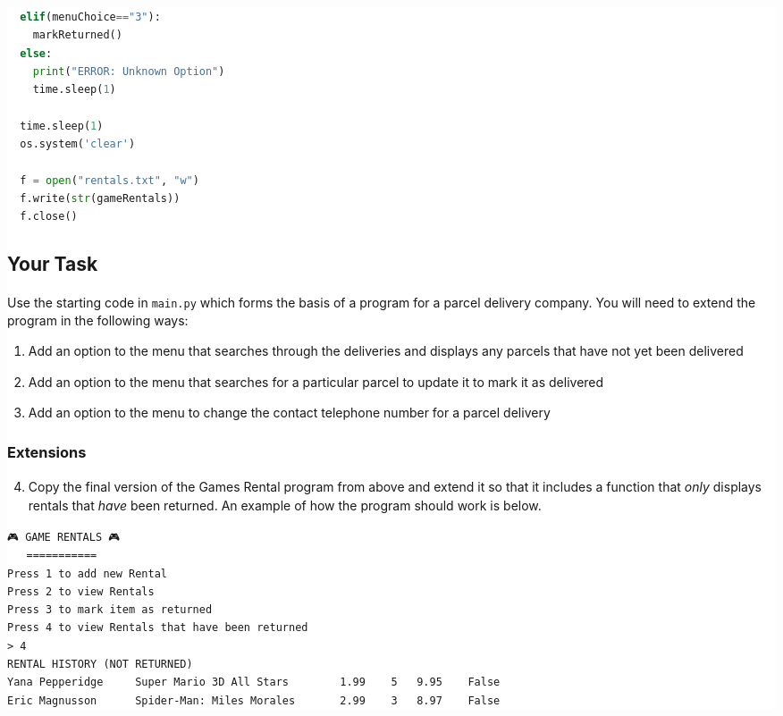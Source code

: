 ```python
  elif(menuChoice=="3"):
    markReturned()
  else:
    print("ERROR: Unknown Option")
    time.sleep(1)
  
  time.sleep(1)
  os.system('clear')

  f = open("rentals.txt", "w")
  f.write(str(gameRentals))
  f.close()

```


## Your Task
Use the starting code in `main.py` which forms the basis of a program for a parcel delivery company. You will need to extend the program in the following ways:

1. Add an option to the menu that searches through the deliveries and displays any parcels that have not yet been delivered

2. Add an option to the menu that searches for a particular parcel to update it to mark it as delivered

3. Add an option to the menu to change the contact telephone number for a parcel delivery

### Extensions

4. Copy the final version of the Games Rental program from above and extend it so that it includes a function that *only* displays rentals that *have* been returned. An example of how the program should work is below.

```
🎮 GAME RENTALS 🎮
   ===========
Press 1 to add new Rental
Press 2 to view Rentals
Press 3 to mark item as returned
Press 4 to view Rentals that have been returned
> 4
RENTAL HISTORY (NOT RETURNED)
Yana Pepperidge  	Super Mario 3D All Stars     	1.99    5   9.95    False
Eric Magnusson   	Spider-Man: Miles Morales    	2.99    3   8.97    False
```